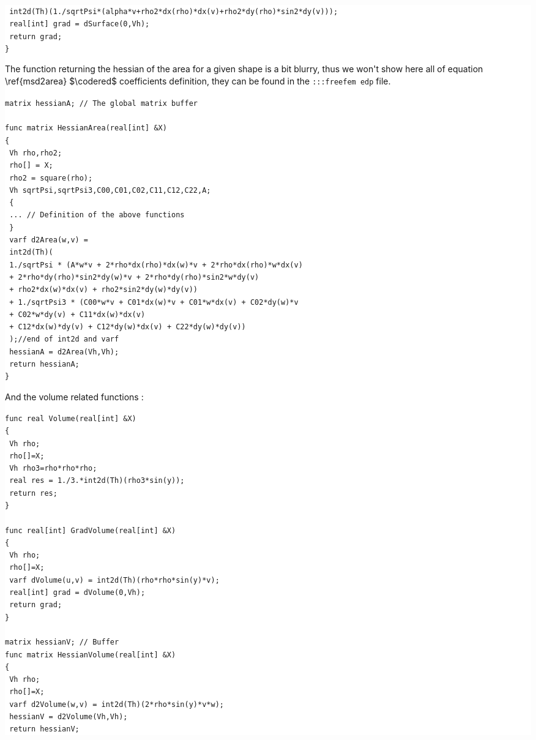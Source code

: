 ```freefem
 int2d(Th)(1./sqrtPsi*(alpha*v+rho2*dx(rho)*dx(v)+rho2*dy(rho)*sin2*dy(v)));
 real[int] grad = dSurface(0,Vh);
 return grad;
}
```

The function returning the hessian of the area for a given shape is a bit blurry, thus we won't show here all of equation \ref{msd2area} $\codered$ coefficients definition, they can be found in the `:::freefem edp` file.

```freefem
matrix hessianA; // The global matrix buffer

func matrix HessianArea(real[int] &X)
{
 Vh rho,rho2;
 rho[] = X;
 rho2 = square(rho);
 Vh sqrtPsi,sqrtPsi3,C00,C01,C02,C11,C12,C22,A;
 {
 ... // Definition of the above functions
 }
 varf d2Area(w,v) =
 int2d(Th)(
 1./sqrtPsi * (A*w*v + 2*rho*dx(rho)*dx(w)*v + 2*rho*dx(rho)*w*dx(v)
 + 2*rho*dy(rho)*sin2*dy(w)*v + 2*rho*dy(rho)*sin2*w*dy(v)
 + rho2*dx(w)*dx(v) + rho2*sin2*dy(w)*dy(v))
 + 1./sqrtPsi3 * (C00*w*v + C01*dx(w)*v + C01*w*dx(v) + C02*dy(w)*v
 + C02*w*dy(v) + C11*dx(w)*dx(v)
 + C12*dx(w)*dy(v) + C12*dy(w)*dx(v) + C22*dy(w)*dy(v))
 );//end of int2d and varf
 hessianA = d2Area(Vh,Vh);
 return hessianA;
}
```

And the volume related functions :

```freefem
func real Volume(real[int] &X)
{
 Vh rho;
 rho[]=X;
 Vh rho3=rho*rho*rho;
 real res = 1./3.*int2d(Th)(rho3*sin(y));
 return res;
}

func real[int] GradVolume(real[int] &X)
{
 Vh rho;
 rho[]=X;
 varf dVolume(u,v) = int2d(Th)(rho*rho*sin(y)*v);
 real[int] grad = dVolume(0,Vh);
 return grad;
}

matrix hessianV; // Buffer
func matrix HessianVolume(real[int] &X)
{
 Vh rho;
 rho[]=X;
 varf d2Volume(w,v) = int2d(Th)(2*rho*sin(y)*v*w);
 hessianV = d2Volume(Vh,Vh);
 return hessianV;
```